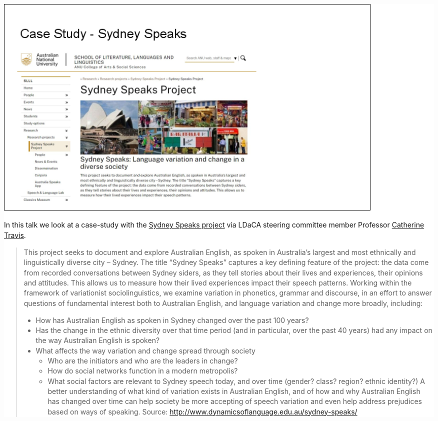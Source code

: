 
</section>



<section typeof='http://purl.org/ontology/bibo/Slide'>
<img src='/fair-care-eresearch-2022/Slide06.png' alt='Case Study - Sydney Speaks  ' title='Slide: 6' border='1'  width='85%%'/>



In this talk we look at a case-study with the [Sydney Speaks project](https://slll.cass.anu.edu.au/sydney-speaks) via LDaCA steering committee member Professor [Catherine Travis](https://orcid.org/0000-0002-1410-3268).

> This project seeks to document and explore Australian English, as spoken in Australia’s largest and most ethnically and linguistically diverse city – Sydney. 
> The title “Sydney Speaks” captures a key defining feature of the project: the data come from recorded conversations between Sydney siders, as they tell stories about their lives and experiences, their opinions and attitudes. This allows us to measure how their lived experiences impact their speech patterns.
> Working within the framework of variationist sociolinguistics, we examine variation in phonetics, grammar and discourse, in an effort to answer questions of fundamental interest both to Australian English, and language variation and change more broadly, including:
> - How has Australian English as spoken in Sydney changed over the past 100 years?
> - Has the change in the ethnic diversity over that time period (and in particular, over the past 40 years) had any impact on the way Australian English is spoken?
> - What affects the way variation and change spread through society
>     - Who are the initiators and who are the leaders in change?
>     - How do social networks function in a modern metropolis?
>     - What social factors are relevant to Sydney speech today, and over time (gender? class? region? ethnic identity?)
> A better understanding of what kind of variation exists in Australian English, and of how and why Australian English has changed over time can help society be more accepting of speech variation and even help address prejudices based on ways of speaking.
> Source: <http://www.dynamicsoflanguage.edu.au/sydney-speaks/>
